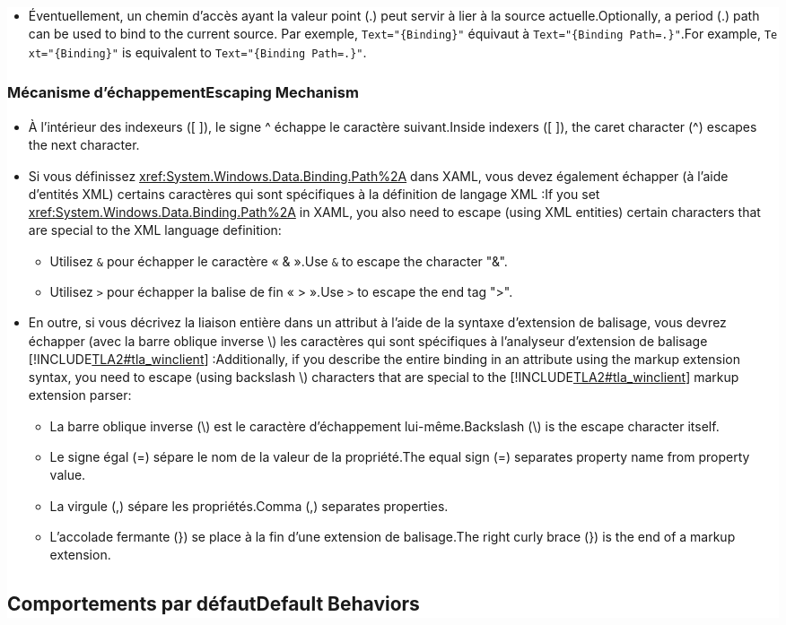 - <span data-ttu-id="66a23-157">Éventuellement, un chemin d’accès ayant la valeur point (.) peut servir à lier à la source actuelle.</span><span class="sxs-lookup"><span data-stu-id="66a23-157">Optionally, a period (.) path can be used to bind to the current source.</span></span> <span data-ttu-id="66a23-158">Par exemple, `Text="{Binding}"` équivaut à `Text="{Binding Path=.}"`.</span><span class="sxs-lookup"><span data-stu-id="66a23-158">For example, `Text="{Binding}"` is equivalent to `Text="{Binding Path=.}"`.</span></span>

### <a name="escaping-mechanism"></a><span data-ttu-id="66a23-159">Mécanisme d’échappement</span><span class="sxs-lookup"><span data-stu-id="66a23-159">Escaping Mechanism</span></span>

- <span data-ttu-id="66a23-160">À l’intérieur des indexeurs ([ ]), le signe ^ échappe le caractère suivant.</span><span class="sxs-lookup"><span data-stu-id="66a23-160">Inside indexers ([ ]), the caret character (^) escapes the next character.</span></span>

- <span data-ttu-id="66a23-161">Si vous définissez <xref:System.Windows.Data.Binding.Path%2A> dans XAML, vous devez également échapper (à l’aide d’entités XML) certains caractères qui sont spécifiques à la définition de langage XML :</span><span class="sxs-lookup"><span data-stu-id="66a23-161">If you set <xref:System.Windows.Data.Binding.Path%2A> in XAML, you also need to escape (using XML entities) certain characters that are special to the XML language definition:</span></span>

  - <span data-ttu-id="66a23-162">Utilisez `&` pour échapper le caractère « & ».</span><span class="sxs-lookup"><span data-stu-id="66a23-162">Use `&` to escape the character "&".</span></span>

  - <span data-ttu-id="66a23-163">Utilisez `>` pour échapper la balise de fin « > ».</span><span class="sxs-lookup"><span data-stu-id="66a23-163">Use `>` to escape the end tag ">".</span></span>

- <span data-ttu-id="66a23-164">En outre, si vous décrivez la liaison entière dans un attribut à l’aide de la syntaxe d’extension de balisage, vous devrez échapper (avec la barre oblique inverse \\) les caractères qui sont spécifiques à l’analyseur d’extension de balisage [!INCLUDE[TLA2#tla_winclient](../../../../includes/tla2sharptla-winclient-md.md)] :</span><span class="sxs-lookup"><span data-stu-id="66a23-164">Additionally, if you describe the entire binding in an attribute using the markup extension syntax, you need to escape (using backslash \\) characters that are special to the [!INCLUDE[TLA2#tla_winclient](../../../../includes/tla2sharptla-winclient-md.md)] markup extension parser:</span></span>

  - <span data-ttu-id="66a23-165">La barre oblique inverse (\\) est le caractère d’échappement lui-même.</span><span class="sxs-lookup"><span data-stu-id="66a23-165">Backslash (\\) is the escape character itself.</span></span>

  - <span data-ttu-id="66a23-166">Le signe égal (=) sépare le nom de la valeur de la propriété.</span><span class="sxs-lookup"><span data-stu-id="66a23-166">The equal sign (=) separates property name from property value.</span></span>

  - <span data-ttu-id="66a23-167">La virgule (,) sépare les propriétés.</span><span class="sxs-lookup"><span data-stu-id="66a23-167">Comma (,) separates properties.</span></span>

  - <span data-ttu-id="66a23-168">L’accolade fermante (}) se place à la fin d’une extension de balisage.</span><span class="sxs-lookup"><span data-stu-id="66a23-168">The right curly brace (}) is the end of a markup extension.</span></span>

<a name="Default"></a>

## <a name="default-behaviors"></a><span data-ttu-id="66a23-169">Comportements par défaut</span><span class="sxs-lookup"><span data-stu-id="66a23-169">Default Behaviors</span></span>
